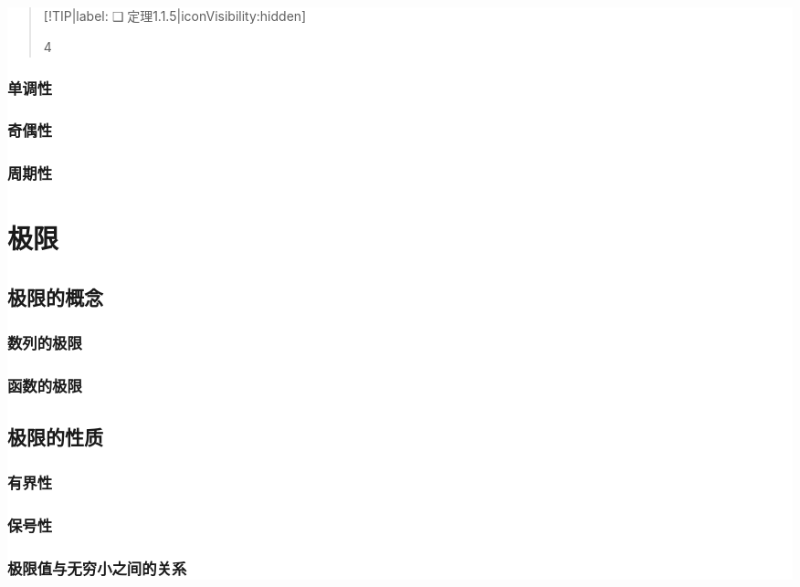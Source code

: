 
>  [!TIP|label: ❑ 定理1.1.5|iconVisibility:hidden]
>
>  4




### 单调性



### 奇偶性





### 周期性









# 极限



## 极限的概念



### 数列的极限





### 函数的极限







## 极限的性质



### 有界性



### 保号性



### 极限值与无穷小之间的关系
